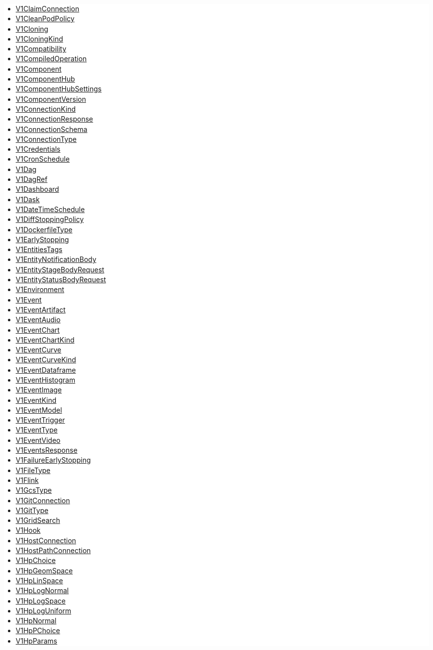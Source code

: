  - [V1ClaimConnection](docs/V1ClaimConnection.md)
 - [V1CleanPodPolicy](docs/V1CleanPodPolicy.md)
 - [V1Cloning](docs/V1Cloning.md)
 - [V1CloningKind](docs/V1CloningKind.md)
 - [V1Compatibility](docs/V1Compatibility.md)
 - [V1CompiledOperation](docs/V1CompiledOperation.md)
 - [V1Component](docs/V1Component.md)
 - [V1ComponentHub](docs/V1ComponentHub.md)
 - [V1ComponentHubSettings](docs/V1ComponentHubSettings.md)
 - [V1ComponentVersion](docs/V1ComponentVersion.md)
 - [V1ConnectionKind](docs/V1ConnectionKind.md)
 - [V1ConnectionResponse](docs/V1ConnectionResponse.md)
 - [V1ConnectionSchema](docs/V1ConnectionSchema.md)
 - [V1ConnectionType](docs/V1ConnectionType.md)
 - [V1Credentials](docs/V1Credentials.md)
 - [V1CronSchedule](docs/V1CronSchedule.md)
 - [V1Dag](docs/V1Dag.md)
 - [V1DagRef](docs/V1DagRef.md)
 - [V1Dashboard](docs/V1Dashboard.md)
 - [V1Dask](docs/V1Dask.md)
 - [V1DateTimeSchedule](docs/V1DateTimeSchedule.md)
 - [V1DiffStoppingPolicy](docs/V1DiffStoppingPolicy.md)
 - [V1DockerfileType](docs/V1DockerfileType.md)
 - [V1EarlyStopping](docs/V1EarlyStopping.md)
 - [V1EntitiesTags](docs/V1EntitiesTags.md)
 - [V1EntityNotificationBody](docs/V1EntityNotificationBody.md)
 - [V1EntityStageBodyRequest](docs/V1EntityStageBodyRequest.md)
 - [V1EntityStatusBodyRequest](docs/V1EntityStatusBodyRequest.md)
 - [V1Environment](docs/V1Environment.md)
 - [V1Event](docs/V1Event.md)
 - [V1EventArtifact](docs/V1EventArtifact.md)
 - [V1EventAudio](docs/V1EventAudio.md)
 - [V1EventChart](docs/V1EventChart.md)
 - [V1EventChartKind](docs/V1EventChartKind.md)
 - [V1EventCurve](docs/V1EventCurve.md)
 - [V1EventCurveKind](docs/V1EventCurveKind.md)
 - [V1EventDataframe](docs/V1EventDataframe.md)
 - [V1EventHistogram](docs/V1EventHistogram.md)
 - [V1EventImage](docs/V1EventImage.md)
 - [V1EventKind](docs/V1EventKind.md)
 - [V1EventModel](docs/V1EventModel.md)
 - [V1EventTrigger](docs/V1EventTrigger.md)
 - [V1EventType](docs/V1EventType.md)
 - [V1EventVideo](docs/V1EventVideo.md)
 - [V1EventsResponse](docs/V1EventsResponse.md)
 - [V1FailureEarlyStopping](docs/V1FailureEarlyStopping.md)
 - [V1FileType](docs/V1FileType.md)
 - [V1Flink](docs/V1Flink.md)
 - [V1GcsType](docs/V1GcsType.md)
 - [V1GitConnection](docs/V1GitConnection.md)
 - [V1GitType](docs/V1GitType.md)
 - [V1GridSearch](docs/V1GridSearch.md)
 - [V1Hook](docs/V1Hook.md)
 - [V1HostConnection](docs/V1HostConnection.md)
 - [V1HostPathConnection](docs/V1HostPathConnection.md)
 - [V1HpChoice](docs/V1HpChoice.md)
 - [V1HpGeomSpace](docs/V1HpGeomSpace.md)
 - [V1HpLinSpace](docs/V1HpLinSpace.md)
 - [V1HpLogNormal](docs/V1HpLogNormal.md)
 - [V1HpLogSpace](docs/V1HpLogSpace.md)
 - [V1HpLogUniform](docs/V1HpLogUniform.md)
 - [V1HpNormal](docs/V1HpNormal.md)
 - [V1HpPChoice](docs/V1HpPChoice.md)
 - [V1HpParams](docs/V1HpParams.md)
